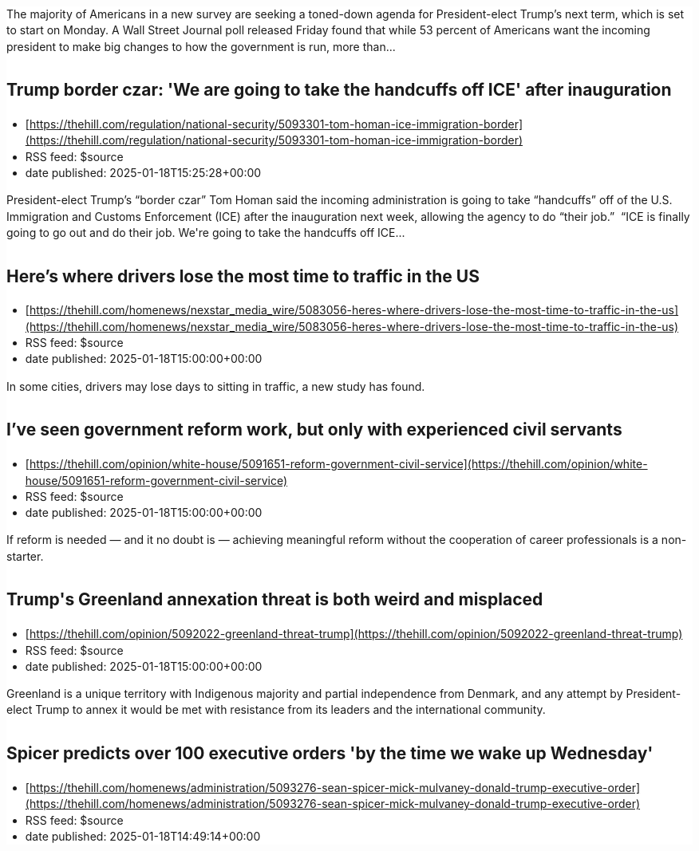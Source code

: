 The majority of Americans in a new survey are seeking a toned-down agenda for President-elect Trump’s next term, which is set to start on Monday. A Wall Street Journal poll released Friday found that while 53 percent of Americans want the incoming president to make big changes to how the government is run, more than...

## Trump border czar: 'We are going to take the handcuffs off ICE' after inauguration
 - [https://thehill.com/regulation/national-security/5093301-tom-homan-ice-immigration-border](https://thehill.com/regulation/national-security/5093301-tom-homan-ice-immigration-border)
 - RSS feed: $source
 - date published: 2025-01-18T15:25:28+00:00

President-elect Trump’s “border czar” Tom Homan said the incoming administration is going to take “handcuffs” off of the U.S. Immigration and Customs Enforcement (ICE) after the inauguration next week, allowing the agency to do “their job.”  “ICE is finally going to go out and do their job. We're going to take the handcuffs off ICE...

## Here’s where drivers lose the most time to traffic in the US
 - [https://thehill.com/homenews/nexstar_media_wire/5083056-heres-where-drivers-lose-the-most-time-to-traffic-in-the-us](https://thehill.com/homenews/nexstar_media_wire/5083056-heres-where-drivers-lose-the-most-time-to-traffic-in-the-us)
 - RSS feed: $source
 - date published: 2025-01-18T15:00:00+00:00

In some cities, drivers may lose days to sitting in traffic, a new study has found.

## I’ve seen government reform work, but only with experienced civil servants
 - [https://thehill.com/opinion/white-house/5091651-reform-government-civil-service](https://thehill.com/opinion/white-house/5091651-reform-government-civil-service)
 - RSS feed: $source
 - date published: 2025-01-18T15:00:00+00:00

If reform is needed — and it no doubt is — achieving meaningful reform without the cooperation of career professionals is a non-starter.

## Trump's Greenland annexation threat is both weird and misplaced
 - [https://thehill.com/opinion/5092022-greenland-threat-trump](https://thehill.com/opinion/5092022-greenland-threat-trump)
 - RSS feed: $source
 - date published: 2025-01-18T15:00:00+00:00

Greenland is a unique territory with Indigenous majority and partial independence from Denmark, and any attempt by President-elect Trump to annex it would be met with resistance from its leaders and the international community.

## Spicer predicts over 100 executive orders 'by the time we wake up Wednesday'
 - [https://thehill.com/homenews/administration/5093276-sean-spicer-mick-mulvaney-donald-trump-executive-order](https://thehill.com/homenews/administration/5093276-sean-spicer-mick-mulvaney-donald-trump-executive-order)
 - RSS feed: $source
 - date published: 2025-01-18T14:49:14+00:00
